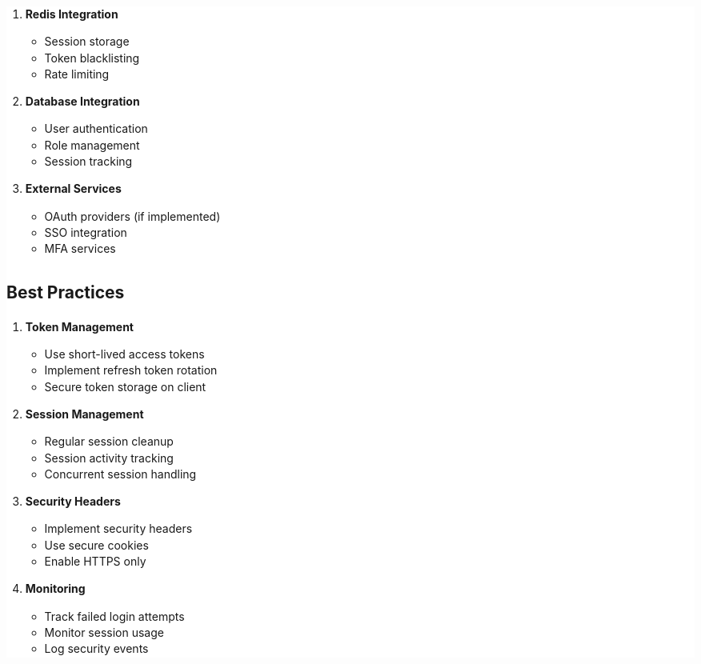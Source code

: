 1. **Redis Integration**
   - Session storage
   - Token blacklisting
   - Rate limiting

2. **Database Integration**
   - User authentication
   - Role management
   - Session tracking

3. **External Services**
   - OAuth providers (if implemented)
   - SSO integration
   - MFA services

## Best Practices

1. **Token Management**
   - Use short-lived access tokens
   - Implement refresh token rotation
   - Secure token storage on client

2. **Session Management**
   - Regular session cleanup
   - Session activity tracking
   - Concurrent session handling

3. **Security Headers**
   - Implement security headers
   - Use secure cookies
   - Enable HTTPS only

4. **Monitoring**
   - Track failed login attempts
   - Monitor session usage
   - Log security events 